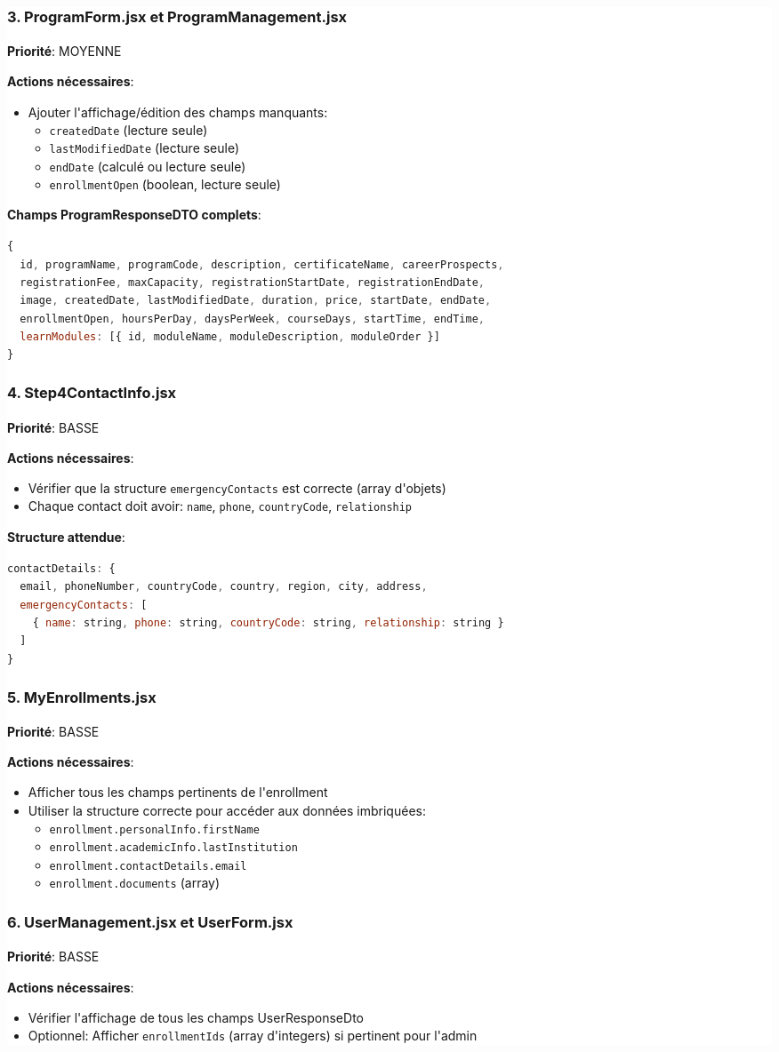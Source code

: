 ### 3. ProgramForm.jsx et ProgramManagement.jsx
**Priorité**: MOYENNE

**Actions nécessaires**:
- Ajouter l'affichage/édition des champs manquants:
  - `createdDate` (lecture seule)
  - `lastModifiedDate` (lecture seule)
  - `endDate` (calculé ou lecture seule)
  - `enrollmentOpen` (boolean, lecture seule)

**Champs ProgramResponseDTO complets**:
```javascript
{
  id, programName, programCode, description, certificateName, careerProspects,
  registrationFee, maxCapacity, registrationStartDate, registrationEndDate,
  image, createdDate, lastModifiedDate, duration, price, startDate, endDate,
  enrollmentOpen, hoursPerDay, daysPerWeek, courseDays, startTime, endTime,
  learnModules: [{ id, moduleName, moduleDescription, moduleOrder }]
}
```

### 4. Step4ContactInfo.jsx
**Priorité**: BASSE

**Actions nécessaires**:
- Vérifier que la structure `emergencyContacts` est correcte (array d'objets)
- Chaque contact doit avoir: `name`, `phone`, `countryCode`, `relationship`

**Structure attendue**:
```javascript
contactDetails: {
  email, phoneNumber, countryCode, country, region, city, address,
  emergencyContacts: [
    { name: string, phone: string, countryCode: string, relationship: string }
  ]
}
```

### 5. MyEnrollments.jsx
**Priorité**: BASSE

**Actions nécessaires**:
- Afficher tous les champs pertinents de l'enrollment
- Utiliser la structure correcte pour accéder aux données imbriquées:
  - `enrollment.personalInfo.firstName`
  - `enrollment.academicInfo.lastInstitution`
  - `enrollment.contactDetails.email`
  - `enrollment.documents` (array)

### 6. UserManagement.jsx et UserForm.jsx
**Priorité**: BASSE

**Actions nécessaires**:
- Vérifier l'affichage de tous les champs UserResponseDto
- Optionnel: Afficher `enrollmentIds` (array d'integers) si pertinent pour l'admin

